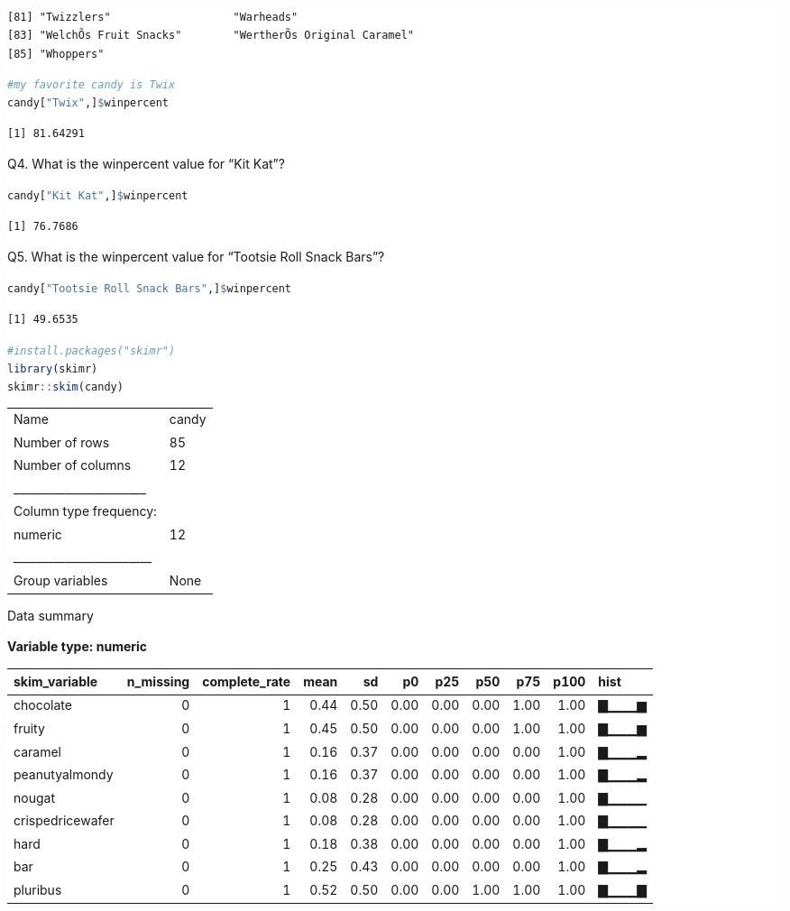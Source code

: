     [81] "Twizzlers"                   "Warheads"                   
    [83] "WelchÕs Fruit Snacks"        "WertherÕs Original Caramel" 
    [85] "Whoppers"                   

``` r
#my favorite candy is Twix
candy["Twix",]$winpercent
```

    [1] 81.64291

Q4. What is the winpercent value for “Kit Kat”?

``` r
candy["Kit Kat",]$winpercent
```

    [1] 76.7686

Q5. What is the winpercent value for “Tootsie Roll Snack Bars”?

``` r
candy["Tootsie Roll Snack Bars",]$winpercent
```

    [1] 49.6535

``` r
#install.packages("skimr")
library(skimr)
skimr::skim(candy)
```

|                                                  |       |
|:-------------------------------------------------|:------|
| Name                                             | candy |
| Number of rows                                   | 85    |
| Number of columns                                | 12    |
| \_\_\_\_\_\_\_\_\_\_\_\_\_\_\_\_\_\_\_\_\_\_\_   |       |
| Column type frequency:                           |       |
| numeric                                          | 12    |
| \_\_\_\_\_\_\_\_\_\_\_\_\_\_\_\_\_\_\_\_\_\_\_\_ |       |
| Group variables                                  | None  |

Data summary

**Variable type: numeric**

| skim_variable    | n_missing | complete_rate |  mean |    sd |    p0 |   p25 |   p50 |   p75 |  p100 | hist  |
|:-----------------|----------:|--------------:|------:|------:|------:|------:|------:|------:|------:|:------|
| chocolate        |         0 |             1 |  0.44 |  0.50 |  0.00 |  0.00 |  0.00 |  1.00 |  1.00 | ▇▁▁▁▆ |
| fruity           |         0 |             1 |  0.45 |  0.50 |  0.00 |  0.00 |  0.00 |  1.00 |  1.00 | ▇▁▁▁▆ |
| caramel          |         0 |             1 |  0.16 |  0.37 |  0.00 |  0.00 |  0.00 |  0.00 |  1.00 | ▇▁▁▁▂ |
| peanutyalmondy   |         0 |             1 |  0.16 |  0.37 |  0.00 |  0.00 |  0.00 |  0.00 |  1.00 | ▇▁▁▁▂ |
| nougat           |         0 |             1 |  0.08 |  0.28 |  0.00 |  0.00 |  0.00 |  0.00 |  1.00 | ▇▁▁▁▁ |
| crispedricewafer |         0 |             1 |  0.08 |  0.28 |  0.00 |  0.00 |  0.00 |  0.00 |  1.00 | ▇▁▁▁▁ |
| hard             |         0 |             1 |  0.18 |  0.38 |  0.00 |  0.00 |  0.00 |  0.00 |  1.00 | ▇▁▁▁▂ |
| bar              |         0 |             1 |  0.25 |  0.43 |  0.00 |  0.00 |  0.00 |  0.00 |  1.00 | ▇▁▁▁▂ |
| pluribus         |         0 |             1 |  0.52 |  0.50 |  0.00 |  0.00 |  1.00 |  1.00 |  1.00 | ▇▁▁▁▇ |